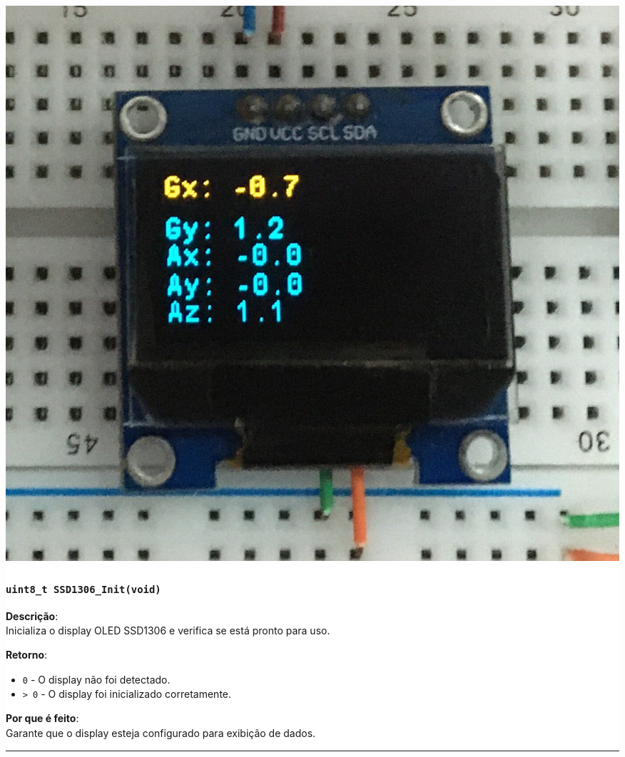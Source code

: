 ![Display](./images/MPU.jpeg)

### `uint8_t SSD1306_Init(void)`

**Descrição**:\
Inicializa o display OLED SSD1306 e verifica se está pronto para uso.

**Retorno**:
- `0` - O display não foi detectado.
- `> 0` - O display foi inicializado corretamente.

**Por que é feito**:\
Garante que o display esteja configurado para exibição de dados.

---